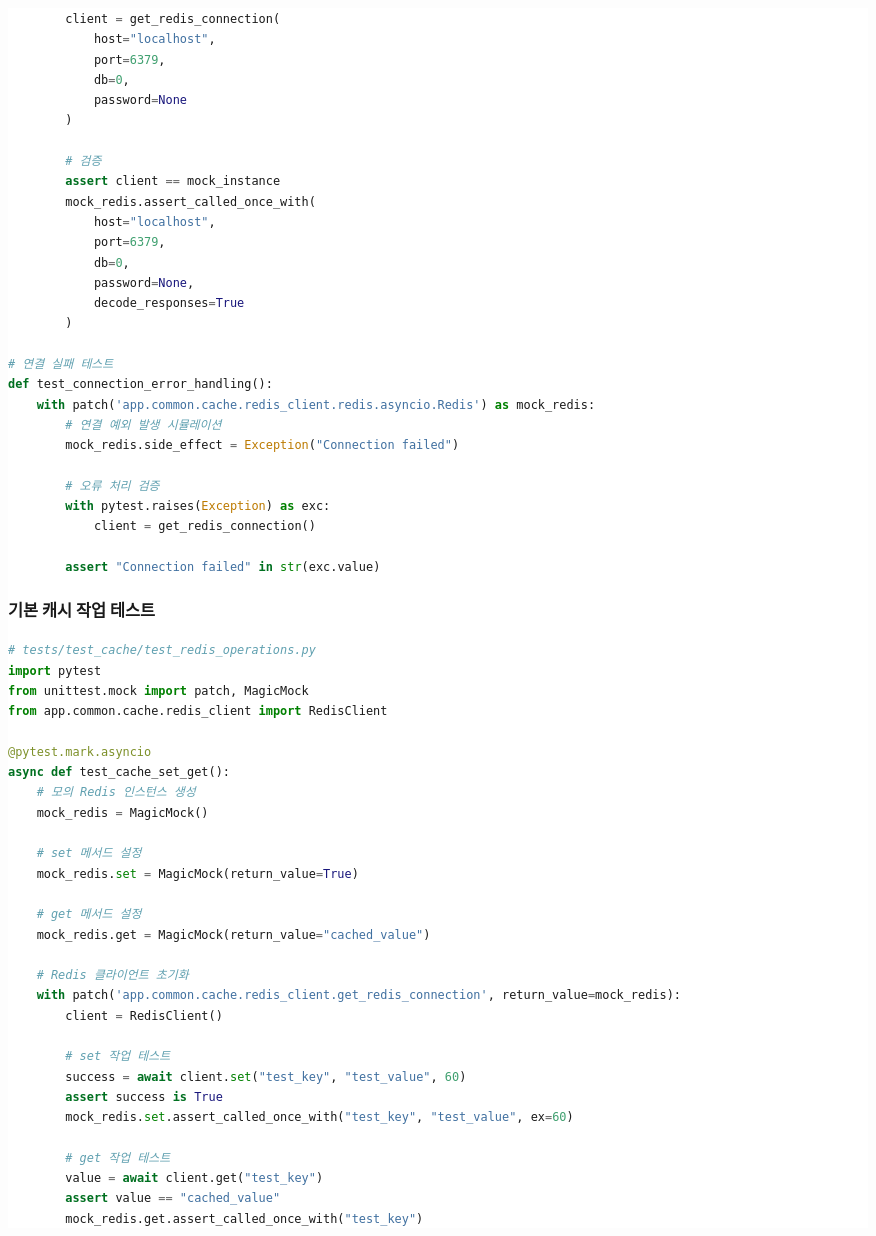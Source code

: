 ```python
        client = get_redis_connection(
            host="localhost",
            port=6379,
            db=0,
            password=None
        )
        
        # 검증
        assert client == mock_instance
        mock_redis.assert_called_once_with(
            host="localhost", 
            port=6379, 
            db=0, 
            password=None,
            decode_responses=True
        )

# 연결 실패 테스트
def test_connection_error_handling():
    with patch('app.common.cache.redis_client.redis.asyncio.Redis') as mock_redis:
        # 연결 예외 발생 시뮬레이션
        mock_redis.side_effect = Exception("Connection failed")
        
        # 오류 처리 검증
        with pytest.raises(Exception) as exc:
            client = get_redis_connection()
        
        assert "Connection failed" in str(exc.value)
```

### 기본 캐시 작업 테스트

```python
# tests/test_cache/test_redis_operations.py
import pytest
from unittest.mock import patch, MagicMock
from app.common.cache.redis_client import RedisClient

@pytest.mark.asyncio
async def test_cache_set_get():
    # 모의 Redis 인스턴스 생성
    mock_redis = MagicMock()
    
    # set 메서드 설정
    mock_redis.set = MagicMock(return_value=True)
    
    # get 메서드 설정
    mock_redis.get = MagicMock(return_value="cached_value")
    
    # Redis 클라이언트 초기화
    with patch('app.common.cache.redis_client.get_redis_connection', return_value=mock_redis):
        client = RedisClient()
        
        # set 작업 테스트
        success = await client.set("test_key", "test_value", 60)
        assert success is True
        mock_redis.set.assert_called_once_with("test_key", "test_value", ex=60)
        
        # get 작업 테스트
        value = await client.get("test_key")
        assert value == "cached_value"
        mock_redis.get.assert_called_once_with("test_key")

```